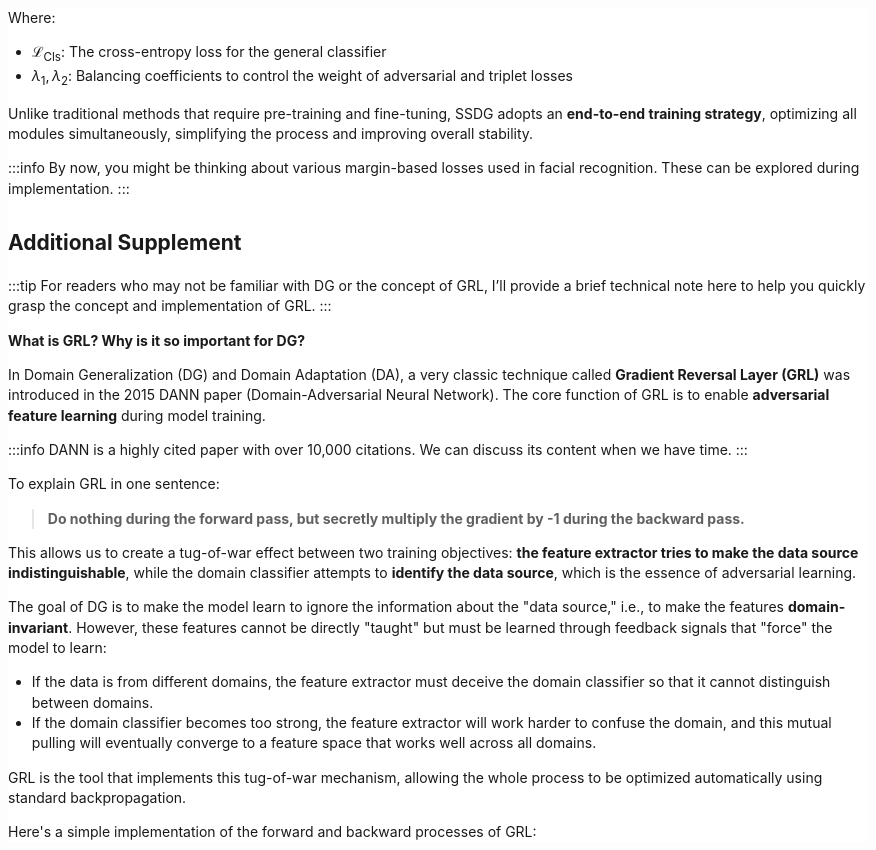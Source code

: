 Where:

- $\mathcal{L}_{\text{Cls}}$: The cross-entropy loss for the general classifier
- $\lambda_1, \lambda_2$: Balancing coefficients to control the weight of adversarial and triplet losses

Unlike traditional methods that require pre-training and fine-tuning, SSDG adopts an **end-to-end training strategy**, optimizing all modules simultaneously, simplifying the process and improving overall stability.

:::info
By now, you might be thinking about various margin-based losses used in facial recognition. These can be explored during implementation.
:::

## Additional Supplement

:::tip
For readers who may not be familiar with DG or the concept of GRL, I’ll provide a brief technical note here to help you quickly grasp the concept and implementation of GRL.
:::

**What is GRL? Why is it so important for DG?**

In Domain Generalization (DG) and Domain Adaptation (DA), a very classic technique called **Gradient Reversal Layer (GRL)** was introduced in the 2015 DANN paper (Domain-Adversarial Neural Network). The core function of GRL is to enable **adversarial feature learning** during model training.

:::info
DANN is a highly cited paper with over 10,000 citations. We can discuss its content when we have time.
:::

To explain GRL in one sentence:

> **Do nothing during the forward pass, but secretly multiply the gradient by -1 during the backward pass.**

This allows us to create a tug-of-war effect between two training objectives: **the feature extractor tries to make the data source indistinguishable**, while the domain classifier attempts to **identify the data source**, which is the essence of adversarial learning.

The goal of DG is to make the model learn to ignore the information about the "data source," i.e., to make the features **domain-invariant**. However, these features cannot be directly "taught" but must be learned through feedback signals that "force" the model to learn:

- If the data is from different domains, the feature extractor must deceive the domain classifier so that it cannot distinguish between domains.
- If the domain classifier becomes too strong, the feature extractor will work harder to confuse the domain, and this mutual pulling will eventually converge to a feature space that works well across all domains.

GRL is the tool that implements this tug-of-war mechanism, allowing the whole process to be optimized automatically using standard backpropagation.

Here's a simple implementation of the forward and backward processes of GRL:
